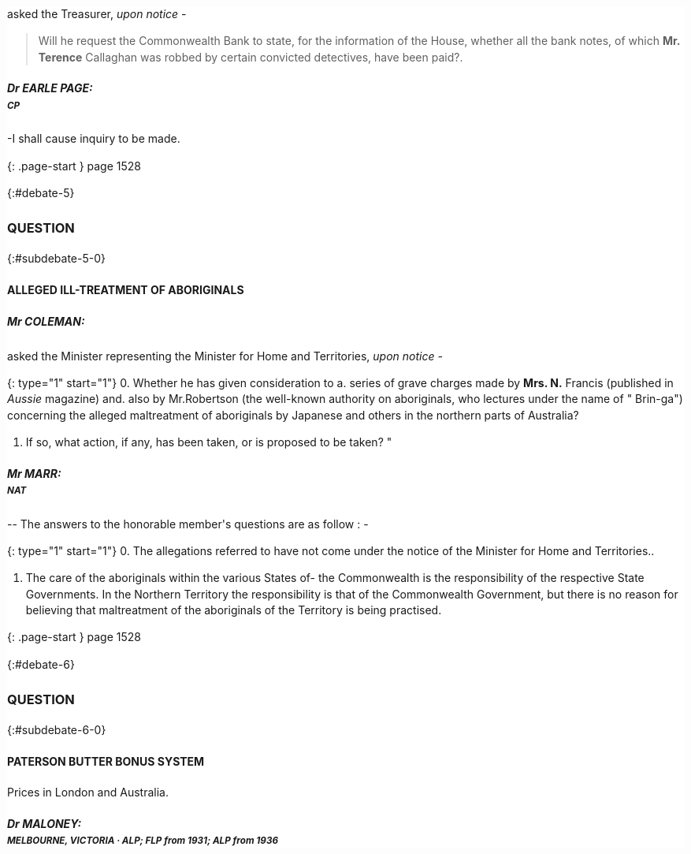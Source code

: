 asked the Treasurer,  *upon notice -* 

  >Will he request the Commonwealth Bank to state, for the information of the House, whether all the bank notes, of which  **Mr. Terence**  Callaghan was robbed by certain convicted detectives, have been paid?. 

##### Dr EARLE PAGE:<br><small class="text-muted">CP</small>

-I shall cause inquiry to be made. 

{: .page-start }
page 1528

{:#debate-5}
### QUESTION

{:#subdebate-5-0}
#### ALLEGED ILL-TREATMENT OF ABORIGINALS

##### Mr COLEMAN:

asked the Minister representing the Minister for Home and Territories,  *upon notice -* 

{: type="1" start="1"}
0. Whether he has given consideration to a. series of grave charges made by  **Mrs. N.**  Francis (published in  *Aussie*  magazine) and. also by Mr.Robertson (the well-known authority on aboriginals, who lectures under the name of " Brin-ga") concerning the alleged maltreatment of aboriginals by Japanese and others in the northern parts of Australia? 
1. If so, what action, if any, has been taken, or is proposed to be taken? " 

##### Mr MARR:<br><small class="text-muted">NAT</small>

-- The answers to the honorable member's questions are as follow :  - 

{: type="1" start="1"}
0. The allegations referred to have not come under the notice of the Minister for Home and Territories.. 
1. The care of the aboriginals within the various States of- the Commonwealth is the responsibility of the respective State Governments. In the Northern Territory the responsibility is that of the Commonwealth Government, but there is no reason for believing that maltreatment of the aboriginals of the Territory is being practised. 

{: .page-start }
page 1528

{:#debate-6}
### QUESTION

{:#subdebate-6-0}
#### PATERSON BUTTER BONUS SYSTEM

Prices in London and Australia. 

##### Dr MALONEY:<br><small class="text-muted">MELBOURNE, VICTORIA &middot; ALP; FLP from 1931; ALP from 1936</small>
